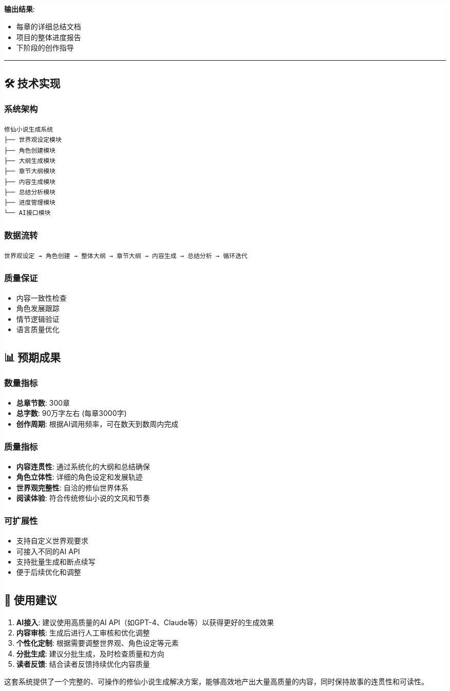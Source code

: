 **输出结果**:
- 每章的详细总结文档
- 项目的整体进度报告
- 下阶段的创作指导

---

## 🛠️ 技术实现

### 系统架构
```
修仙小说生成系统
├── 世界观设定模块
├── 角色创建模块
├── 大纲生成模块
├── 章节大纲模块
├── 内容生成模块
├── 总结分析模块
├── 进度管理模块
└── AI接口模块
```

### 数据流转
```
世界观设定 → 角色创建 → 整体大纲 → 章节大纲 → 内容生成 → 总结分析 → 循环迭代
```

### 质量保证
- 内容一致性检查
- 角色发展跟踪
- 情节逻辑验证
- 语言质量优化

## 📊 预期成果

### 数量指标
- **总章节数**: 300章
- **总字数**: 90万字左右 (每章3000字)
- **创作周期**: 根据AI调用频率，可在数天到数周内完成

### 质量指标
- **内容连贯性**: 通过系统化的大纲和总结确保
- **角色立体性**: 详细的角色设定和发展轨迹
- **世界观完整性**: 自洽的修仙世界体系
- **阅读体验**: 符合传统修仙小说的文风和节奏

### 可扩展性
- 支持自定义世界观要求
- 可接入不同的AI API
- 支持批量生成和断点续写
- 便于后续优化和调整

## 🎯 使用建议

1. **AI接入**: 建议使用高质量的AI API（如GPT-4、Claude等）以获得更好的生成效果
2. **内容审核**: 生成后进行人工审核和优化调整
3. **个性化定制**: 根据需要调整世界观、角色设定等元素
4. **分批生成**: 建议分批生成，及时检查质量和方向
5. **读者反馈**: 结合读者反馈持续优化内容质量

这套系统提供了一个完整的、可操作的修仙小说生成解决方案，能够高效地产出大量高质量的内容，同时保持故事的连贯性和可读性。